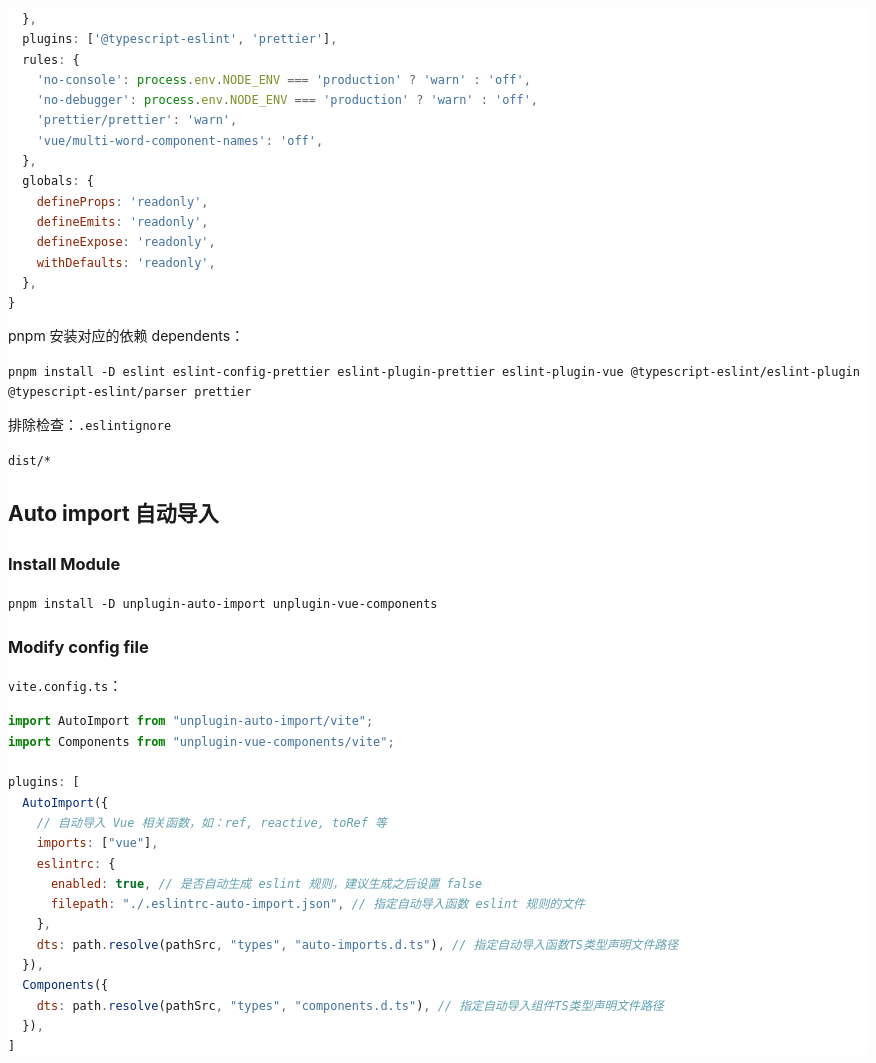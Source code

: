 ```js
  },
  plugins: ['@typescript-eslint', 'prettier'],
  rules: {
    'no-console': process.env.NODE_ENV === 'production' ? 'warn' : 'off',
    'no-debugger': process.env.NODE_ENV === 'production' ? 'warn' : 'off',
    'prettier/prettier': 'warn',
    'vue/multi-word-component-names': 'off',
  },
  globals: {
    defineProps: 'readonly',
    defineEmits: 'readonly',
    defineExpose: 'readonly',
    withDefaults: 'readonly',
  },
}
```

pnpm 安装对应的依赖 dependents：

```shell
pnpm install -D eslint eslint-config-prettier eslint-plugin-prettier eslint-plugin-vue @typescript-eslint/eslint-plugin @typescript-eslint/parser prettier
```

排除检查：`.eslintignore`

```
dist/*
```

## Auto import 自动导入

### Install Module

```shell
pnpm install -D unplugin-auto-import unplugin-vue-components
```

### Modify config file

`vite.config.ts`：

```js
import AutoImport from "unplugin-auto-import/vite";
import Components from "unplugin-vue-components/vite";

plugins: [
  AutoImport({
    // 自动导入 Vue 相关函数，如：ref, reactive, toRef 等
    imports: ["vue"],
    eslintrc: {
      enabled: true, // 是否自动生成 eslint 规则，建议生成之后设置 false 
      filepath: "./.eslintrc-auto-import.json", // 指定自动导入函数 eslint 规则的文件
    },
    dts: path.resolve(pathSrc, "types", "auto-imports.d.ts"), // 指定自动导入函数TS类型声明文件路径
  }),
  Components({
    dts: path.resolve(pathSrc, "types", "components.d.ts"), // 指定自动导入组件TS类型声明文件路径
  }),
]
```
